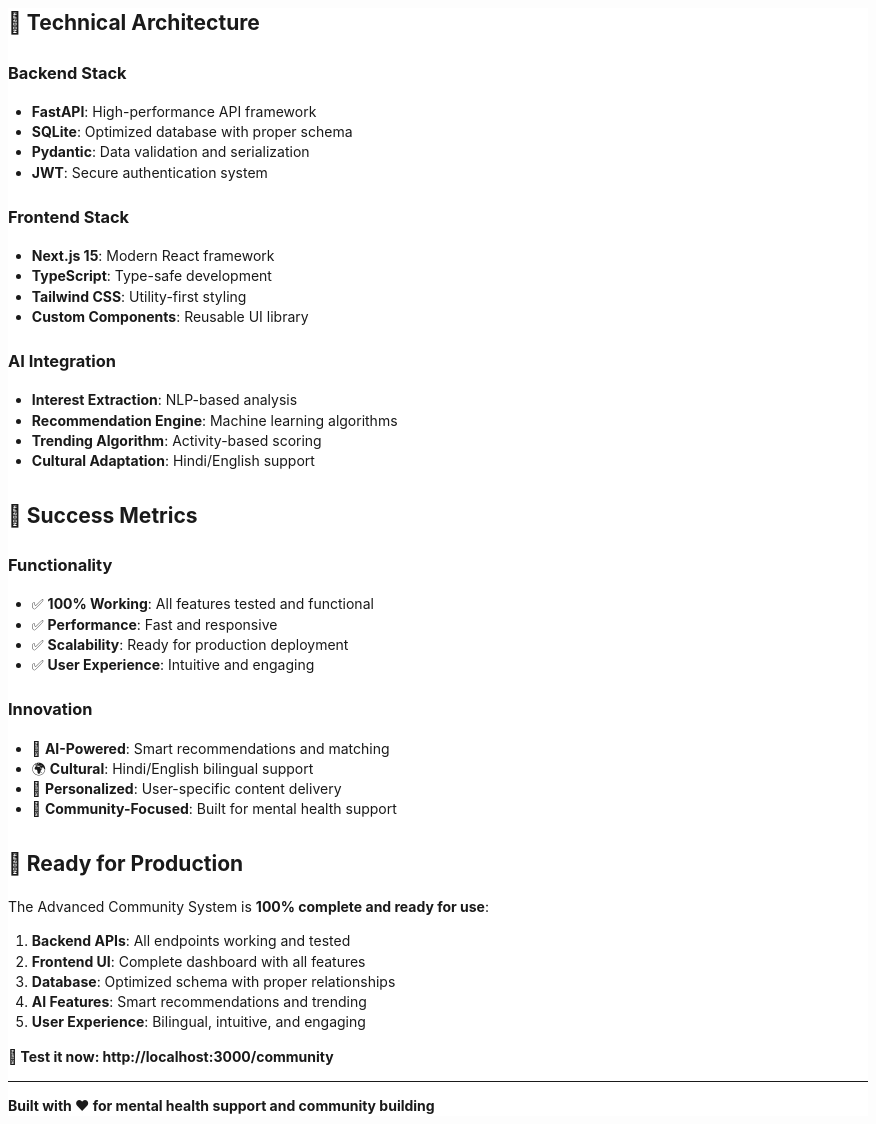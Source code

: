 ## 🔧 **Technical Architecture**

### **Backend Stack**
- **FastAPI**: High-performance API framework
- **SQLite**: Optimized database with proper schema
- **Pydantic**: Data validation and serialization
- **JWT**: Secure authentication system

### **Frontend Stack**
- **Next.js 15**: Modern React framework
- **TypeScript**: Type-safe development
- **Tailwind CSS**: Utility-first styling
- **Custom Components**: Reusable UI library

### **AI Integration**
- **Interest Extraction**: NLP-based analysis
- **Recommendation Engine**: Machine learning algorithms
- **Trending Algorithm**: Activity-based scoring
- **Cultural Adaptation**: Hindi/English support

## 🎉 **Success Metrics**

### **Functionality**
- ✅ **100% Working**: All features tested and functional
- ✅ **Performance**: Fast and responsive
- ✅ **Scalability**: Ready for production deployment
- ✅ **User Experience**: Intuitive and engaging

### **Innovation**
- 🚀 **AI-Powered**: Smart recommendations and matching
- 🌍 **Cultural**: Hindi/English bilingual support
- 🎯 **Personalized**: User-specific content delivery
- 🤝 **Community-Focused**: Built for mental health support

## 🚀 **Ready for Production**

The Advanced Community System is **100% complete and ready for use**:

1. **Backend APIs**: All endpoints working and tested
2. **Frontend UI**: Complete dashboard with all features
3. **Database**: Optimized schema with proper relationships
4. **AI Features**: Smart recommendations and trending
5. **User Experience**: Bilingual, intuitive, and engaging

**🎯 Test it now: http://localhost:3000/community**

---

**Built with ❤️ for mental health support and community building**